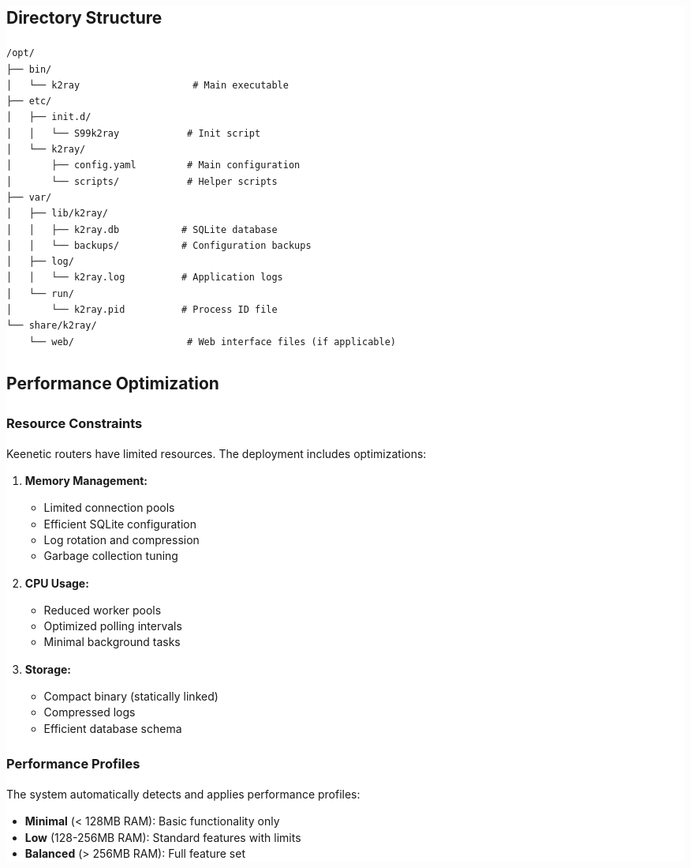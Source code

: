 ## Directory Structure

```
/opt/
├── bin/
│   └── k2ray                    # Main executable
├── etc/
│   ├── init.d/
│   │   └── S99k2ray            # Init script
│   └── k2ray/
│       ├── config.yaml         # Main configuration
│       └── scripts/            # Helper scripts
├── var/
│   ├── lib/k2ray/
│   │   ├── k2ray.db           # SQLite database
│   │   └── backups/           # Configuration backups
│   ├── log/
│   │   └── k2ray.log          # Application logs
│   └── run/
│       └── k2ray.pid          # Process ID file
└── share/k2ray/
    └── web/                    # Web interface files (if applicable)
```

## Performance Optimization

### Resource Constraints

Keenetic routers have limited resources. The deployment includes optimizations:

1. **Memory Management:**
   - Limited connection pools
   - Efficient SQLite configuration
   - Log rotation and compression
   - Garbage collection tuning

2. **CPU Usage:**
   - Reduced worker pools
   - Optimized polling intervals
   - Minimal background tasks

3. **Storage:**
   - Compact binary (statically linked)
   - Compressed logs
   - Efficient database schema

### Performance Profiles

The system automatically detects and applies performance profiles:

- **Minimal** (< 128MB RAM): Basic functionality only
- **Low** (128-256MB RAM): Standard features with limits
- **Balanced** (> 256MB RAM): Full feature set
